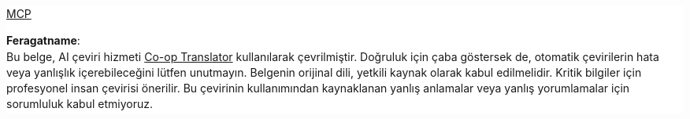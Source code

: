 [MCP](../11-mcp/README.md)

**Feragatname**:  
Bu belge, AI çeviri hizmeti [Co-op Translator](https://github.com/Azure/co-op-translator) kullanılarak çevrilmiştir. Doğruluk için çaba göstersek de, otomatik çevirilerin hata veya yanlışlık içerebileceğini lütfen unutmayın. Belgenin orijinal dili, yetkili kaynak olarak kabul edilmelidir. Kritik bilgiler için profesyonel insan çevirisi önerilir. Bu çevirinin kullanımından kaynaklanan yanlış anlamalar veya yanlış yorumlamalar için sorumluluk kabul etmiyoruz.